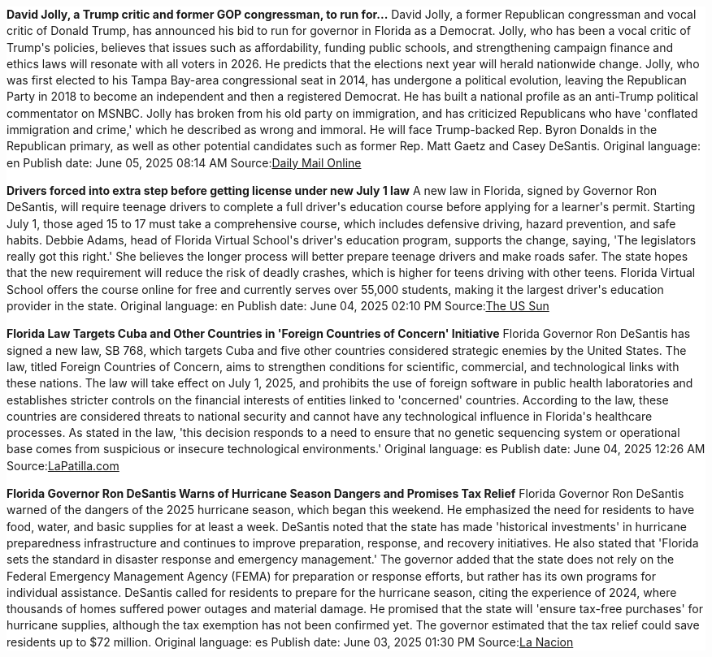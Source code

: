 **David Jolly, a Trump critic and former GOP congressman, to run for...**
David Jolly, a former Republican congressman and vocal critic of Donald Trump, has announced his bid to run for governor in Florida as a Democrat. Jolly, who has been a vocal critic of Trump's policies, believes that issues such as affordability, funding public schools, and strengthening campaign finance and ethics laws will resonate with all voters in 2026. He predicts that the elections next year will herald nationwide change. Jolly, who was first elected to his Tampa Bay-area congressional seat in 2014, has undergone a political evolution, leaving the Republican Party in 2018 to become an independent and then a registered Democrat. He has built a national profile as an anti-Trump political commentator on MSNBC. Jolly has broken from his old party on immigration, and has criticized Republicans who have 'conflated immigration and crime,' which he described as wrong and immoral. He will face Trump-backed Rep. Byron Donalds in the Republican primary, as well as other potential candidates such as former Rep. Matt Gaetz and Casey DeSantis.
Original language: en
Publish date: June 05, 2025 08:14 AM
Source:[Daily Mail Online](https://www.dailymail.co.uk/wires/ap/article-14782909/David-Jolly-Trump-critic-former-GOP-congressman-run-Florida-governor-Democrat.html)

**Drivers forced into extra step before getting license under new July 1 law**
A new law in Florida, signed by Governor Ron DeSantis, will require teenage drivers to complete a full driver's education course before applying for a learner's permit. Starting July 1, those aged 15 to 17 must take a comprehensive course, which includes defensive driving, hazard prevention, and safe habits. Debbie Adams, head of Florida Virtual School's driver's education program, supports the change, saying, 'The legislators really got this right.' She believes the longer process will better prepare teenage drivers and make roads safer. The state hopes that the new requirement will reduce the risk of deadly crashes, which is higher for teens driving with other teens. Florida Virtual School offers the course online for free and currently serves over 55,000 students, making it the largest driver's education provider in the state.
Original language: en
Publish date: June 04, 2025 02:10 PM
Source:[The US Sun](https://www.the-sun.com/motors/14395294/florida-teen-driving-law-learner-license-permit/)

**Florida Law Targets Cuba and Other Countries in 'Foreign Countries of Concern' Initiative**
Florida Governor Ron DeSantis has signed a new law, SB 768, which targets Cuba and five other countries considered strategic enemies by the United States. The law, titled Foreign Countries of Concern, aims to strengthen conditions for scientific, commercial, and technological links with these nations. The law will take effect on July 1, 2025, and prohibits the use of foreign software in public health laboratories and establishes stricter controls on the financial interests of entities linked to 'concerned' countries. According to the law, these countries are considered threats to national security and cannot have any technological influence in Florida's healthcare processes. As stated in the law, 'this decision responds to a need to ensure that no genetic sequencing system or operational base comes from suspicious or insecure technological environments.'
Original language: es
Publish date: June 04, 2025 12:26 AM
Source:[LaPatilla.com](https://lapatilla.com/2025/06/03/la-nueva-ley-firmada-por-desantis-que-pone-en-la-mira-a-venezolanos-y-cubanos-en-florida/)

**Florida Governor Ron DeSantis Warns of Hurricane Season Dangers and Promises Tax Relief**
Florida Governor Ron DeSantis warned of the dangers of the 2025 hurricane season, which began this weekend. He emphasized the need for residents to have food, water, and basic supplies for at least a week. DeSantis noted that the state has made 'historical investments' in hurricane preparedness infrastructure and continues to improve preparation, response, and recovery initiatives. He also stated that 'Florida sets the standard in disaster response and emergency management.' The governor added that the state does not rely on the Federal Emergency Management Agency (FEMA) for preparation or response efforts, but rather has its own programs for individual assistance. DeSantis called for residents to prepare for the hurricane season, citing the experience of 2024, where thousands of homes suffered power outages and material damage. He promised that the state will 'ensure tax-free purchases' for hurricane supplies, although the tax exemption has not been confirmed yet. The governor estimated that the tax relief could save residents up to $72 million.
Original language: es
Publish date: June 03, 2025 01:30 PM
Source:[La Nacion](https://www.lanacion.com.ar/estados-unidos/florida/el-anuncio-de-ron-desantis-en-medio-de-la-temporada-de-huracanes-2025-en-florida-preparacion-e-nid03062025/)
